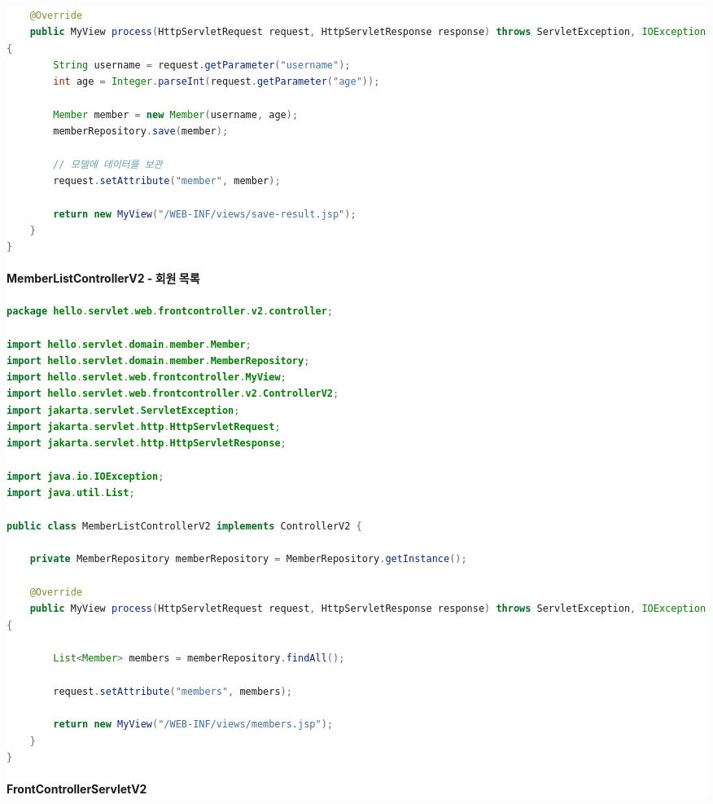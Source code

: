 ```java
    @Override
    public MyView process(HttpServletRequest request, HttpServletResponse response) throws ServletException, IOException {
        String username = request.getParameter("username");
        int age = Integer.parseInt(request.getParameter("age"));

        Member member = new Member(username, age);
        memberRepository.save(member);

        // 모델에 데이터를 보관
        request.setAttribute("member", member);

        return new MyView("/WEB-INF/views/save-result.jsp");
    }
}
```

#### **MemberListControllerV2 - 회원 목록**

```java
package hello.servlet.web.frontcontroller.v2.controller;

import hello.servlet.domain.member.Member;
import hello.servlet.domain.member.MemberRepository;
import hello.servlet.web.frontcontroller.MyView;
import hello.servlet.web.frontcontroller.v2.ControllerV2;
import jakarta.servlet.ServletException;
import jakarta.servlet.http.HttpServletRequest;
import jakarta.servlet.http.HttpServletResponse;

import java.io.IOException;
import java.util.List;

public class MemberListControllerV2 implements ControllerV2 {

    private MemberRepository memberRepository = MemberRepository.getInstance();

    @Override
    public MyView process(HttpServletRequest request, HttpServletResponse response) throws ServletException, IOException {

        List<Member> members = memberRepository.findAll();

        request.setAttribute("members", members);

        return new MyView("/WEB-INF/views/members.jsp");
    }
}
```

#### FrontControllerServletV2

